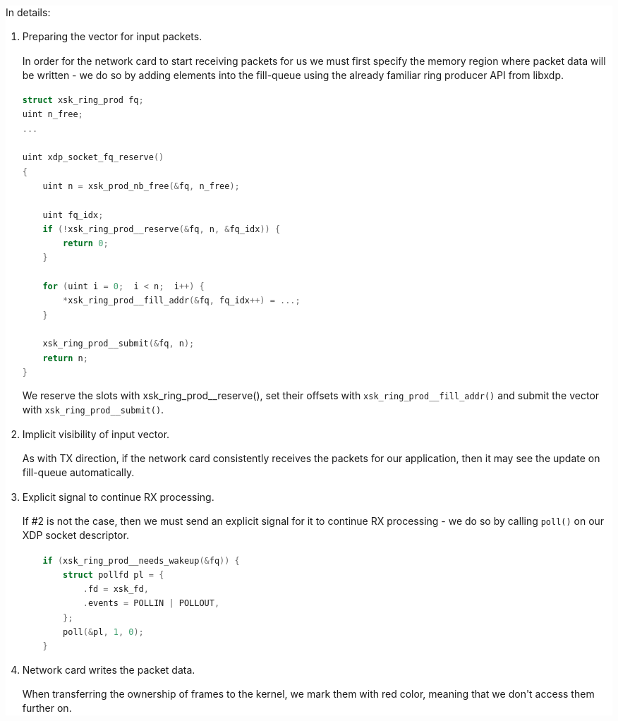 In details:

1. Preparing the vector for input packets.

	In order for the network card to start receiving packets for us we must first specify the memory region where packet data will be written - we do so by adding elements into the fill-queue using the already familiar ring producer API from libxdp.

	```C
	struct xsk_ring_prod fq;
	uint n_free;
	...

	uint xdp_socket_fq_reserve()
	{
		uint n = xsk_prod_nb_free(&fq, n_free);

		uint fq_idx;
		if (!xsk_ring_prod__reserve(&fq, n, &fq_idx)) {
			return 0;
		}

		for (uint i = 0;  i < n;  i++) {
			*xsk_ring_prod__fill_addr(&fq, fq_idx++) = ...;
		}

		xsk_ring_prod__submit(&fq, n);
		return n;
	}
	```

	We reserve the slots with xsk_ring_prod__reserve(), set their offsets with `xsk_ring_prod__fill_addr()` and submit the vector with `xsk_ring_prod__submit()`.

2. Implicit visibility of input vector.

	As with TX direction, if the network card consistently receives the packets for our application, then it may see the update on fill-queue automatically.

3. Explicit signal to continue RX processing.

	If #2 is not the case, then we must send an explicit signal for it to continue RX processing - we do so by calling `poll()` on our XDP socket descriptor.

	```C
		if (xsk_ring_prod__needs_wakeup(&fq)) {
			struct pollfd pl = {
				.fd = xsk_fd,
				.events = POLLIN | POLLOUT,
			};
			poll(&pl, 1, 0);
		}
	```

4. Network card writes the packet data.

	When transferring the ownership of frames to the kernel, we mark them with red color, meaning that we don't access them further on.

